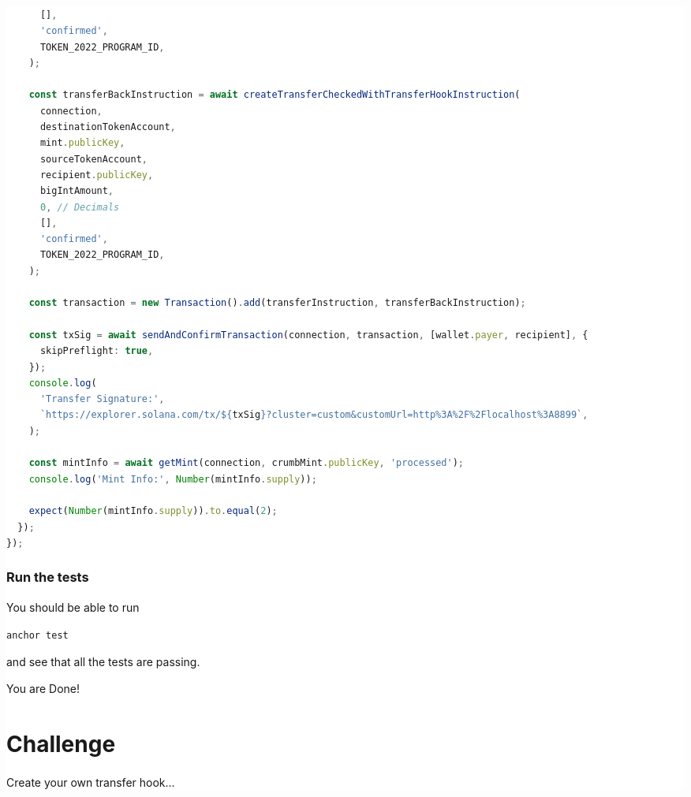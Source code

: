 ```ts
      [],
      'confirmed',
      TOKEN_2022_PROGRAM_ID,
    );

    const transferBackInstruction = await createTransferCheckedWithTransferHookInstruction(
      connection,
      destinationTokenAccount,
      mint.publicKey,
      sourceTokenAccount,
      recipient.publicKey,
      bigIntAmount,
      0, // Decimals
      [],
      'confirmed',
      TOKEN_2022_PROGRAM_ID,
    );

    const transaction = new Transaction().add(transferInstruction, transferBackInstruction);

    const txSig = await sendAndConfirmTransaction(connection, transaction, [wallet.payer, recipient], {
      skipPreflight: true,
    });
    console.log(
      'Transfer Signature:',
      `https://explorer.solana.com/tx/${txSig}?cluster=custom&customUrl=http%3A%2F%2Flocalhost%3A8899`,
    );

    const mintInfo = await getMint(connection, crumbMint.publicKey, 'processed');
    console.log('Mint Info:', Number(mintInfo.supply));

    expect(Number(mintInfo.supply)).to.equal(2);
  });
});
```

### Run the tests

You should be able to run
```bash
anchor test
```
and see that all the tests are passing.

You are Done!

# Challenge
Create your own transfer hook...
